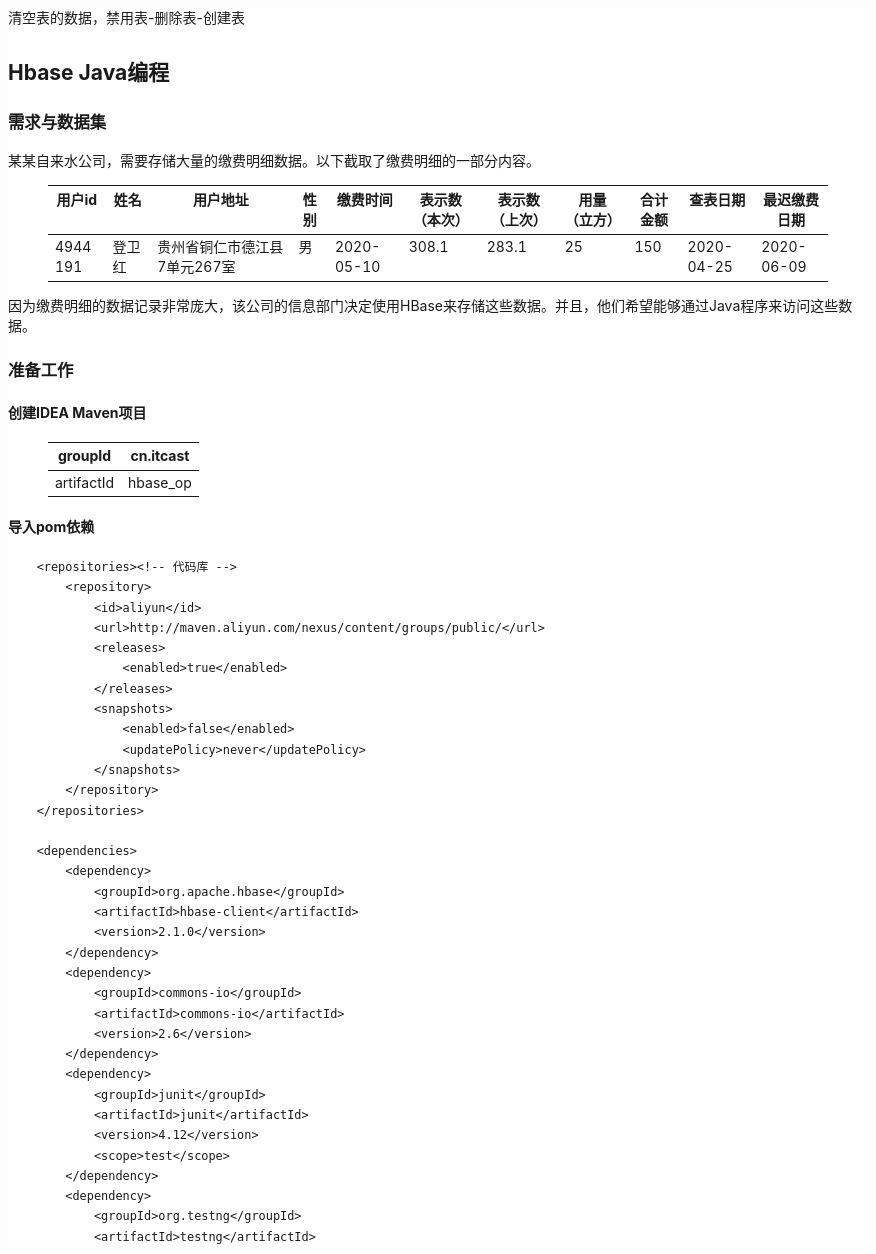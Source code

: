 清空表的数据，禁用表-删除表-创建表

## Hbase Java编程

### 需求与数据集

某某自来水公司，需要存储大量的缴费明细数据。以下截取了缴费明细的一部分内容。

<figure class='table-figure'><table>
<thead>
<tr><th>用户id</th><th>姓名</th><th>用户地址</th><th>性别</th><th>缴费时间</th><th>表示数（本次）</th><th>表示数（上次）</th><th>用量（立方）</th><th>合计金额</th><th>查表日期</th><th>最迟缴费日期</th></tr></thead>
<tbody><tr><td>4944191</td><td>登卫红</td><td>贵州省铜仁市德江县7单元267室</td><td>男</td><td>2020-05-10</td><td>308.1</td><td>283.1</td><td>25</td><td>150</td><td>2020-04-25</td><td>2020-06-09</td></tr></tbody>
</table></figure>

因为缴费明细的数据记录非常庞大，该公司的信息部门决定使用HBase来存储这些数据。并且，他们希望能够通过Java程序来访问这些数据。

### 准备工作

#### 创建IDEA Maven项目

<figure class='table-figure'><table>
<thead>
<tr><th>groupId</th><th>cn.itcast</th></tr></thead>
<tbody><tr><td>artifactId</td><td>hbase_op</td></tr></tbody>
</table></figure>

#### 导入pom依赖

```
    <repositories><!-- 代码库 -->
        <repository>
            <id>aliyun</id>
            <url>http://maven.aliyun.com/nexus/content/groups/public/</url>
            <releases>
                <enabled>true</enabled>
            </releases>
            <snapshots>
                <enabled>false</enabled>
                <updatePolicy>never</updatePolicy>
            </snapshots>
        </repository>
    </repositories>

    <dependencies>
        <dependency>
            <groupId>org.apache.hbase</groupId>
            <artifactId>hbase-client</artifactId>
            <version>2.1.0</version>
        </dependency>
        <dependency>
            <groupId>commons-io</groupId>
            <artifactId>commons-io</artifactId>
            <version>2.6</version>
        </dependency>
        <dependency>
            <groupId>junit</groupId>
            <artifactId>junit</artifactId>
            <version>4.12</version>
            <scope>test</scope>
        </dependency>
        <dependency>
            <groupId>org.testng</groupId>
            <artifactId>testng</artifactId>
```